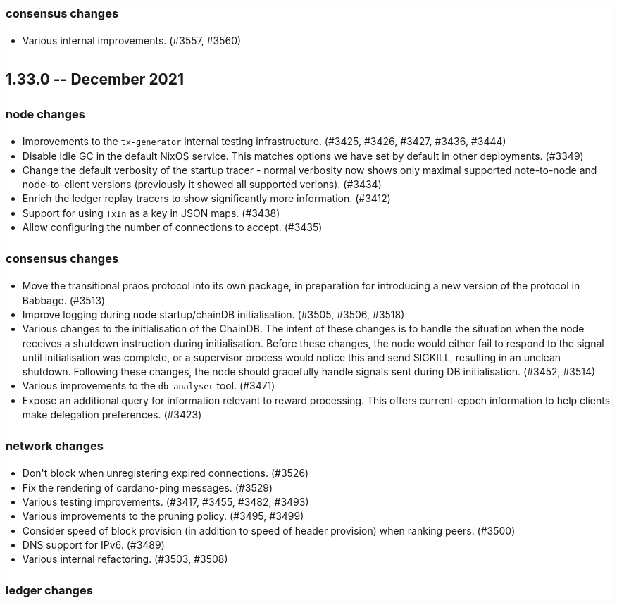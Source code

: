 ### consensus changes

- Various internal improvements. (#3557, #3560)

## 1.33.0 -- December 2021

### node changes

- Improvements to the `tx-generator` internal testing infrastructure. (#3425,
  #3426, #3427, #3436, #3444)
- Disable idle GC in the default NixOS service. This matches options we have set
  by default in other deployments. (#3349)
- Change the default verbosity of the startup tracer - normal verbosity now
  shows only maximal supported note-to-node and node-to-client versions
  (previously it showed all supported verions). (#3434)
- Enrich the ledger replay tracers to show significantly more information.
  (#3412)
- Support for using `TxIn` as a key in JSON maps. (#3438)
- Allow configuring the number of connections to accept. (#3435)

### consensus changes

- Move the transitional praos protocol into its own package, in preparation for
  introducing a new version of the protocol in Babbage. (#3513)
- Improve logging during node startup/chainDB initialisation. (#3505, #3506,
  #3518)
- Various changes to the initialisation of the ChainDB. The intent of these
  changes is to handle the situation when the node receives a shutdown
  instruction during initialisation. Before these changes, the node would either
  fail to respond to the signal until initialisation was complete, or a
  supervisor process would notice this and send SIGKILL, resulting in an unclean
  shutdown. Following these changes, the node should gracefully handle signals
  sent during DB initialisation. (#3452, #3514)
- Various improvements to the `db-analyser` tool. (#3471)
- Expose an additional query for information relevant to reward processing. This
  offers current-epoch information to help clients make delegation preferences.
  (#3423)

### network changes

- Don't block when unregistering expired connections. (#3526)
- Fix the rendering of cardano-ping messages. (#3529)
- Various testing improvements. (#3417, #3455, #3482, #3493)
- Various improvements to the pruning policy. (#3495, #3499)
- Consider speed of block provision (in addition to speed of header provision)
  when ranking peers. (#3500)
- DNS support for IPv6. (#3489)
- Various internal refactoring. (#3503, #3508)

### ledger changes
